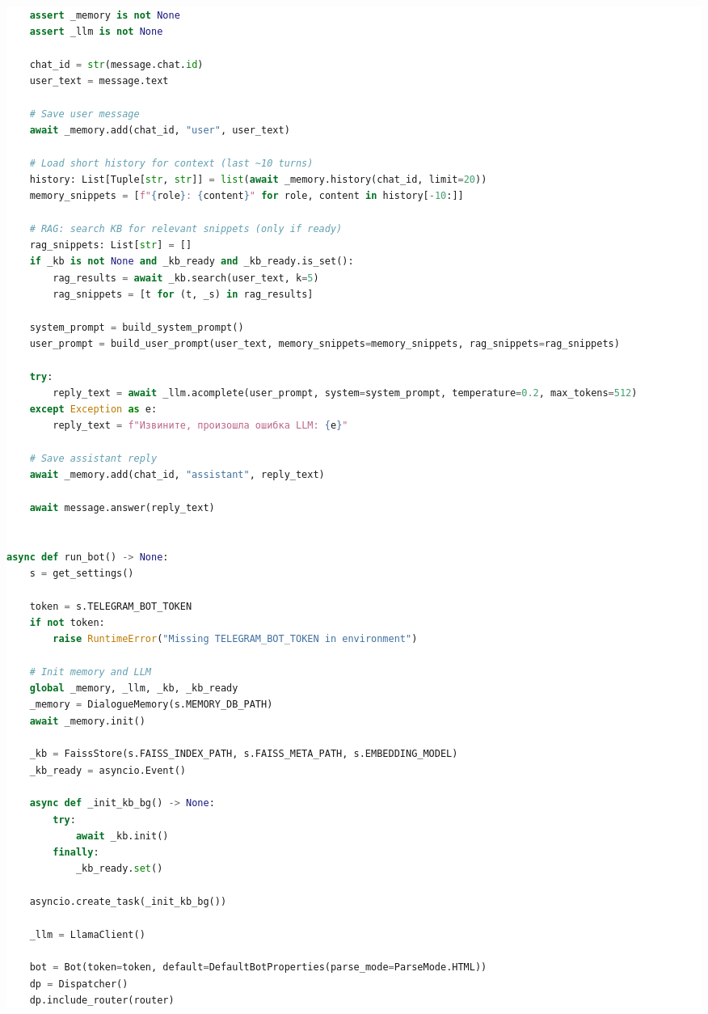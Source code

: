 ```python
    assert _memory is not None
    assert _llm is not None

    chat_id = str(message.chat.id)
    user_text = message.text

    # Save user message
    await _memory.add(chat_id, "user", user_text)

    # Load short history for context (last ~10 turns)
    history: List[Tuple[str, str]] = list(await _memory.history(chat_id, limit=20))
    memory_snippets = [f"{role}: {content}" for role, content in history[-10:]]

    # RAG: search KB for relevant snippets (only if ready)
    rag_snippets: List[str] = []
    if _kb is not None and _kb_ready and _kb_ready.is_set():
        rag_results = await _kb.search(user_text, k=5)
        rag_snippets = [t for (t, _s) in rag_results]

    system_prompt = build_system_prompt()
    user_prompt = build_user_prompt(user_text, memory_snippets=memory_snippets, rag_snippets=rag_snippets)

    try:
        reply_text = await _llm.acomplete(user_prompt, system=system_prompt, temperature=0.2, max_tokens=512)
    except Exception as e:
        reply_text = f"Извините, произошла ошибка LLM: {e}"

    # Save assistant reply
    await _memory.add(chat_id, "assistant", reply_text)

    await message.answer(reply_text)


async def run_bot() -> None:
    s = get_settings()

    token = s.TELEGRAM_BOT_TOKEN
    if not token:
        raise RuntimeError("Missing TELEGRAM_BOT_TOKEN in environment")

    # Init memory and LLM
    global _memory, _llm, _kb, _kb_ready
    _memory = DialogueMemory(s.MEMORY_DB_PATH)
    await _memory.init()

    _kb = FaissStore(s.FAISS_INDEX_PATH, s.FAISS_META_PATH, s.EMBEDDING_MODEL)
    _kb_ready = asyncio.Event()

    async def _init_kb_bg() -> None:
        try:
            await _kb.init()
        finally:
            _kb_ready.set()

    asyncio.create_task(_init_kb_bg())

    _llm = LlamaClient()

    bot = Bot(token=token, default=DefaultBotProperties(parse_mode=ParseMode.HTML))
    dp = Dispatcher()
    dp.include_router(router)
```